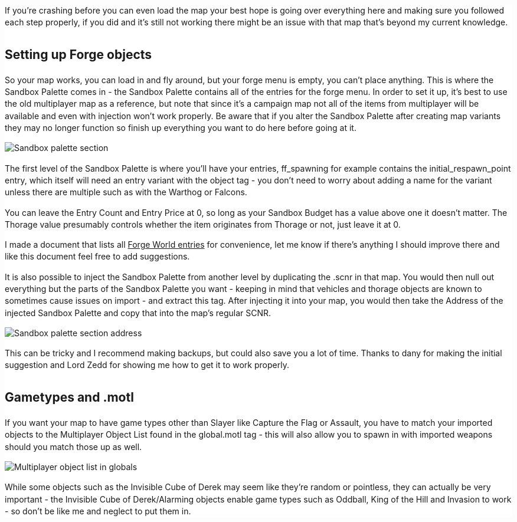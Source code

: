 If you’re crashing before you can even load the map your best hope is going over everything here and making sure you followed each step properly, if you did and it’s still not working there might be an issue with that map that’s beyond my current knowledge.

## Setting up Forge objects

So your map works, you can load in and fly around, but your forge menu is empty, you can’t place anything. This is where the Sandbox Palette comes in - the Sandbox Palette contains all of the entries for the forge menu. In order to set it up, it’s best to use the old multiplayer map as a reference, but note that since it’s a campaign map not all of the items from multiplayer will be available and even with injection won’t work properly. Be aware that if you alter the Sandbox Palette after creating map variants they may no longer function so finish up everything you want to do here before going at it.

![Sandbox palette section](https://lh5.googleusercontent.com/1BWNLxyCBzi540mpj-4e0bpZC0HfAKhT7H4_KlcRZJHTvzspjP4LV3lREgzlQGQq4OdiwY9gXLwMNwKkWw5I0ipMf54ZoM_bl5m7EG444zys3YVwG6JH_0tipJ4ZOCWKKmHCev0I)

The first level of the Sandbox Palette is where you’ll have your entries, ff_spawning for example contains the initial_respawn_point entry, which itself will need an entry variant with the object tag - you don’t need to worry about adding a name for the variant unless there are multiple such as with the Warthog or Falcons.

You can leave the Entry Count and Entry Price at 0, so long as your Sandbox Budget has a value above one it doesn’t matter. The Thorage value presumably controls whether the item originates from Thorage or not, just leave it at 0.

I made a document that lists all [Forge World entries](docs/Halo/Reach/Sandbox%20Palette%20Objects/) for convenience, let me know if there’s anything I should improve there and like this document feel free to add suggestions.

It is also possible to inject the Sandbox Palette from another level by duplicating the .scnr in that map. You would then null out everything but the parts of the Sandbox Palette you want - keeping in mind that vehicles and thorage objects are known to sometimes cause issues on import - and extract this tag. After injecting it into your map, you would then take the Address of the injected Sandbox Palette and copy that into the map’s regular SCNR.

![Sandbox palette section address](https://lh3.googleusercontent.com/h8gLtNXKrmSEhEO7W5ROuH7S78jiORb1ew02rmSAWKidmysSWEbpM68I5zDkDfhfSeXzgaxFV4JiiFOxKd0HKuYmfpNnhD8kvUqv6GJvdFsdg8qEvEWKHxCsbEH2k4us4jGlax4d)

This can be tricky and I recommend making backups, but could also save you a lot of time. Thanks to dany for making the initial suggestion and Lord Zedd for showing me how to get it to work properly.

## Gametypes and .motl

If you want your map to have game types other than Slayer like Capture the Flag or Assault, you have to match your imported objects to the Multiplayer Object List found in the global.motl tag - this will also allow you to spawn in with imported weapons should you match those up as well.

![Multiplayer object list in globals](https://lh5.googleusercontent.com/dYqOemPQSWplN7fgsanma1PCrMBUAV8w1e4zkZ3B7wdd_KekUgSGyYf4pm6eVbCmy-ScTOFymE5SH61eYFc5TXCA7PSRAIxuWMf5UI-rcmleEPY4vYaLaxOgli6znGsGwNOIhmsa)

While some objects such as the Invisible Cube of Derek may seem like they’re random or pointless, they can actually be very important - the Invisible Cube of Derek/Alarming objects enable game types such as Oddball, King of the Hill and Invasion to work - so don’t be like me and neglect to put them in.
